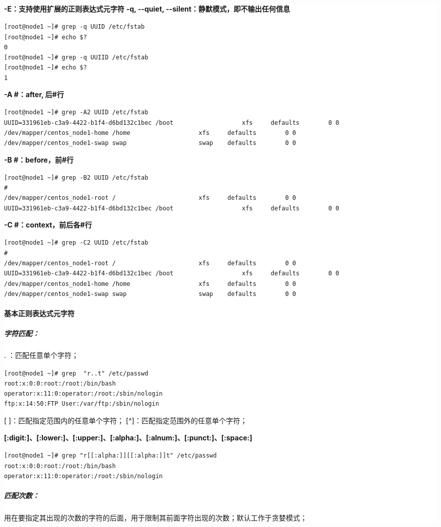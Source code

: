 **-E：支持使用扩展的正则表达式元字符**
**-q, --quiet, --silent：静默模式，即不输出任何信息**

    [root@node1 ~]# grep -q UUID /etc/fstab
    [root@node1 ~]# echo $?
    0
    [root@node1 ~]# grep -q UUIID /etc/fstab
    [root@node1 ~]# echo $?
    1

**-A #：after, 后#行**

    [root@node1 ~]# grep -A2 UUID /etc/fstab
    UUID=331961eb-c3a9-4422-b1f4-d6bd132c1bec /boot                   xfs     defaults        0 0
    /dev/mapper/centos_node1-home /home                   xfs     defaults        0 0
    /dev/mapper/centos_node1-swap swap                    swap    defaults        0 0

**-B #：before，前#行**

    [root@node1 ~]# grep -B2 UUID /etc/fstab
    #
    /dev/mapper/centos_node1-root /                       xfs     defaults        0 0
    UUID=331961eb-c3a9-4422-b1f4-d6bd132c1bec /boot                   xfs     defaults        0 0

**-C #：context，前后各#行**

    [root@node1 ~]# grep -C2 UUID /etc/fstab
    #
    /dev/mapper/centos_node1-root /                       xfs     defaults        0 0
    UUID=331961eb-c3a9-4422-b1f4-d6bd132c1bec /boot                   xfs     defaults        0 0
    /dev/mapper/centos_node1-home /home                   xfs     defaults        0 0
    /dev/mapper/centos_node1-swap swap                    swap    defaults        0 0


#### 基本正则表达式元字符

##### 字符匹配：
. ：匹配任意单个字符；

    [root@node1 ~]# grep  "r..t" /etc/passwd
    root:x:0:0:root:/root:/bin/bash
    operator:x:11:0:operator:/root:/sbin/nologin
    ftp:x:14:50:FTP User:/var/ftp:/sbin/nologin

[ ]：匹配指定范围内的任意单个字符；
[^]：匹配指定范围外的任意单个字符；

**[:digit:]、[:lower:]、[:upper:]、[:alpha:]、[:alnum:]、[:punct:]、[:space:]**

    [root@node1 ~]# grep "r[[:alpha:]][[:alpha:]]t" /etc/passwd
    root:x:0:0:root:/root:/bin/bash
    operator:x:11:0:operator:/root:/sbin/nologin



##### 匹配次数：
用在要指定其出现的次数的字符的后面，用于限制其前面字符出现的次数；默认工作于贪婪模式；
